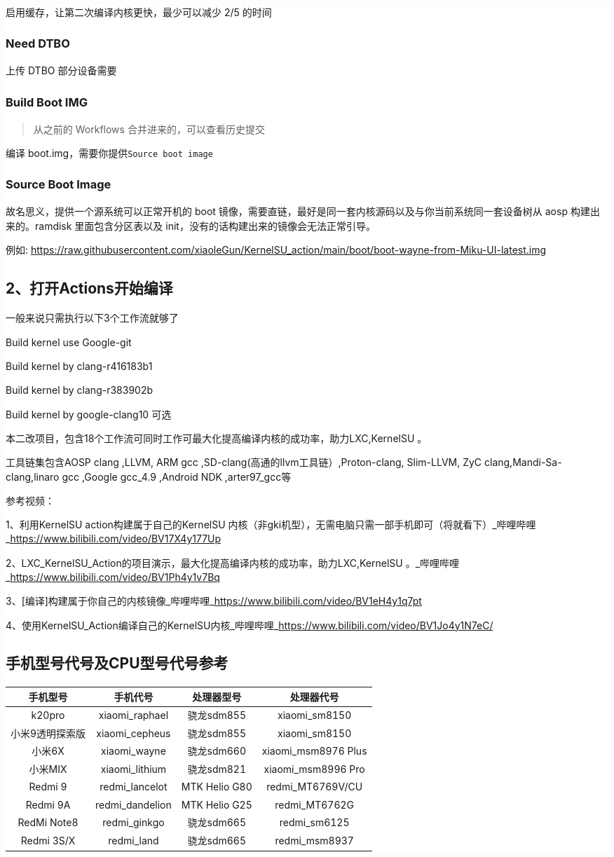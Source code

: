 启用缓存，让第二次编译内核更快，最少可以减少 2/5 的时间

### Need DTBO

上传 DTBO
部分设备需要

### Build Boot IMG

> 从之前的 Workflows 合并进来的，可以查看历史提交

编译 boot.img，需要你提供`Source boot image`

### Source Boot Image

故名思义，提供一个源系统可以正常开机的 boot 镜像，需要直链，最好是同一套内核源码以及与你当前系统同一套设备树从 aosp 构建出来的。ramdisk 里面包含分区表以及 init，没有的话构建出来的镜像会无法正常引导。

例如: https://raw.githubusercontent.com/xiaoleGun/KernelSU_action/main/boot/boot-wayne-from-Miku-UI-latest.img


## 2、打开Actions开始编译

一般来说只需执行以下3个工作流就够了

Build kernel use Google-git

Build kernel by clang-r416183b1

Build kernel by clang-r383902b

Build kernel by google-clang10 可选

本二改项目，包含18个工作流可同时工作可最大化提高编译内核的成功率，助力LXC,KernelSU 。

工具链集包含AOSP clang ,LLVM, ARM gcc ,SD-clang(高通的llvm工具链）,Proton-clang, Slim-LLVM, ZyC clang,Mandi-Sa-clang,linaro gcc ,Google gcc_4.9 ,Android NDK ,arter97_gcc等

参考视频：

1、利用KernelSU action构建属于自己的KernelSU 内核（非gki机型），无需电脑只需一部手机即可（将就看下）_哔哩哔哩_https://www.bilibili.com/video/BV17X4y177Up

2、LXC_KernelSU_Action的项目演示，最大化提高编译内核的成功率，助力LXC,KernelSU 。_哔哩哔哩_https://www.bilibili.com/video/BV1Ph4y1v7Bq

3、[编译]构建属于你自己的内核镜像_哔哩哔哩_https://www.bilibili.com/video/BV1eH4y1q7pt

4、使用KernelSU_Action编译自己的KernelSU内核_哔哩哔哩_https://www.bilibili.com/video/BV1Jo4y1N7eC/

## 手机型号代号及CPU型号代号参考

| 手机型号 | 手机代号 | 处理器型号 | 处理器代号 | 
| :------------: | :------------: | :------------: | :------------: |
| k20pro | xiaomi_raphael | 骁龙sdm855| xiaomi_sm8150 |
| 小米9透明探索版  | xiaomi_cepheus  | 骁龙sdm855  | xiaomi_sm8150 | 
|  小米6X | xiaomi_wayne  | 骁龙sdm660  | xiaomi_msm8976 Plus | 
| 小米MIX | xiaomi_lithium | 骁龙sdm821 | xiaomi_msm8996 Pro | 
| Redmi 9 | redmi_lancelot | MTK Helio G80 | redmi_MT6769V/CU |
| Redmi 9A | redmi_dandelion |MTK Helio G25 | redmi_MT6762G |
| RedMi Note8 | redmi_ginkgo | 骁龙sdm665 | redmi_sm6125 | 
| Redmi 3S/X | redmi_land | 骁龙sdm665 | redmi_msm8937 | 
